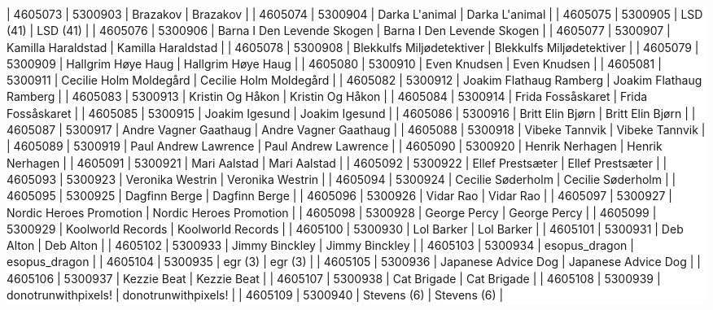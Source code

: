 | 4605073 | 5300903 | Brazakov | Brazakov |
| 4605074 | 5300904 | Darka L'animal | Darka L'animal |
| 4605075 | 5300905 | LSD (41) | LSD (41) |
| 4605076 | 5300906 | Barna I Den Levende Skogen | Barna I Den Levende Skogen |
| 4605077 | 5300907 | Kamilla Haraldstad | Kamilla Haraldstad |
| 4605078 | 5300908 | Blekkulfs Miljødetektiver | Blekkulfs Miljødetektiver |
| 4605079 | 5300909 | Hallgrim Høye Haug | Hallgrim Høye Haug |
| 4605080 | 5300910 | Even Knudsen | Even Knudsen |
| 4605081 | 5300911 | Cecilie Holm Moldegård | Cecilie Holm Moldegård |
| 4605082 | 5300912 | Joakim Flathaug Ramberg | Joakim Flathaug Ramberg |
| 4605083 | 5300913 | Kristin Og Håkon | Kristin Og Håkon |
| 4605084 | 5300914 | Frida Fossåskaret | Frida Fossåskaret |
| 4605085 | 5300915 | Joakim Igesund | Joakim Igesund |
| 4605086 | 5300916 | Britt Elin Bjørn | Britt Elin Bjørn |
| 4605087 | 5300917 | Andre Vagner Gaathaug | Andre Vagner Gaathaug |
| 4605088 | 5300918 | Vibeke Tannvik | Vibeke Tannvik |
| 4605089 | 5300919 | Paul Andrew Lawrence | Paul Andrew Lawrence |
| 4605090 | 5300920 | Henrik Nerhagen | Henrik Nerhagen |
| 4605091 | 5300921 | Mari Aalstad | Mari Aalstad |
| 4605092 | 5300922 | Ellef Prestsæter | Ellef Prestsæter |
| 4605093 | 5300923 | Veronika Westrin | Veronika Westrin |
| 4605094 | 5300924 | Cecilie Søderholm | Cecilie Søderholm |
| 4605095 | 5300925 | Dagfinn Berge | Dagfinn Berge |
| 4605096 | 5300926 | Vidar Rao | Vidar Rao |
| 4605097 | 5300927 | Nordic Heroes Promotion | Nordic Heroes Promotion |
| 4605098 | 5300928 | George Percy | George Percy |
| 4605099 | 5300929 | Koolworld Records | Koolworld Records |
| 4605100 | 5300930 | Lol Barker | Lol Barker |
| 4605101 | 5300931 | Deb Alton | Deb Alton |
| 4605102 | 5300933 | Jimmy Binckley | Jimmy Binckley |
| 4605103 | 5300934 | esopus_dragon | esopus_dragon |
| 4605104 | 5300935 | egr (3) | egr (3) |
| 4605105 | 5300936 | Japanese Advice Dog | Japanese Advice Dog |
| 4605106 | 5300937 | Kezzie Beat | Kezzie Beat |
| 4605107 | 5300938 | Cat Brigade | Cat Brigade |
| 4605108 | 5300939 | donotrunwithpixels! | donotrunwithpixels! |
| 4605109 | 5300940 | Stevens (6) | Stevens (6) |